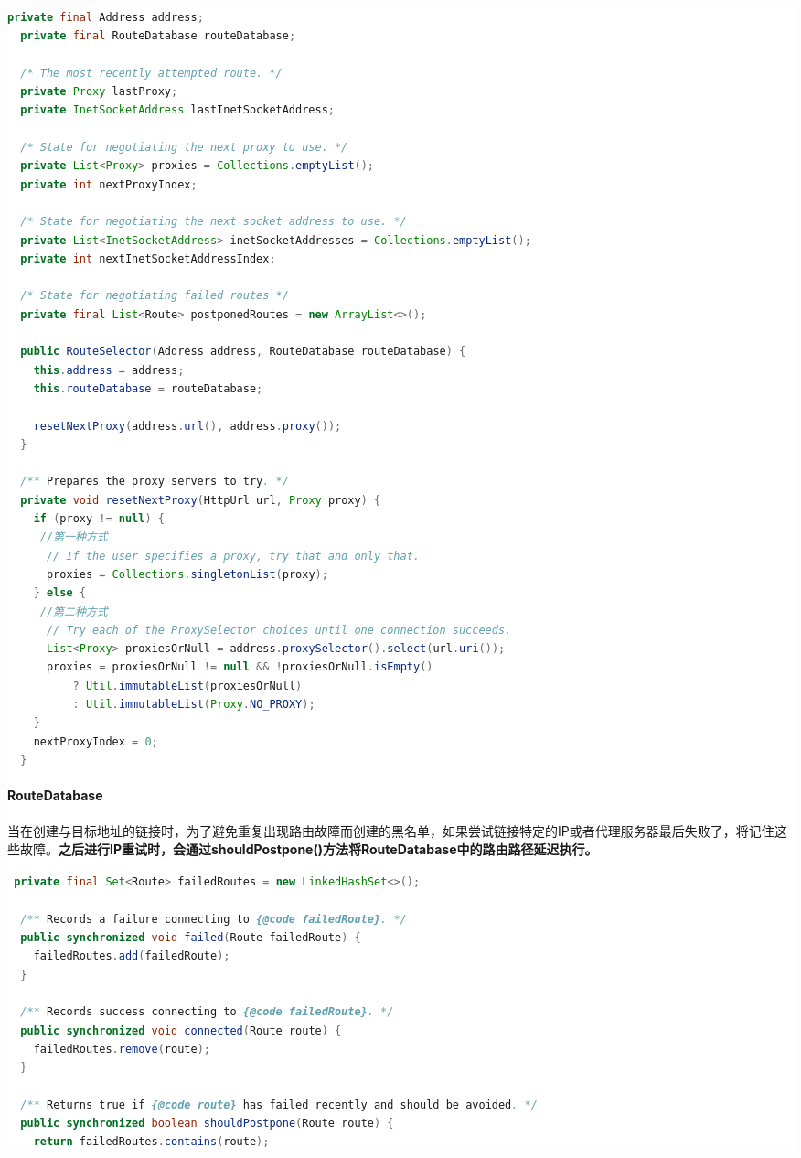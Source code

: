 ```java
private final Address address;
  private final RouteDatabase routeDatabase;

  /* The most recently attempted route. */
  private Proxy lastProxy;
  private InetSocketAddress lastInetSocketAddress;

  /* State for negotiating the next proxy to use. */
  private List<Proxy> proxies = Collections.emptyList();
  private int nextProxyIndex;

  /* State for negotiating the next socket address to use. */
  private List<InetSocketAddress> inetSocketAddresses = Collections.emptyList();
  private int nextInetSocketAddressIndex;

  /* State for negotiating failed routes */
  private final List<Route> postponedRoutes = new ArrayList<>();

  public RouteSelector(Address address, RouteDatabase routeDatabase) {
    this.address = address;
    this.routeDatabase = routeDatabase;

    resetNextProxy(address.url(), address.proxy());
  }

  /** Prepares the proxy servers to try. */
  private void resetNextProxy(HttpUrl url, Proxy proxy) {
    if (proxy != null) {
     //第一种方式
      // If the user specifies a proxy, try that and only that.
      proxies = Collections.singletonList(proxy);
    } else {
     //第二种方式
      // Try each of the ProxySelector choices until one connection succeeds.
      List<Proxy> proxiesOrNull = address.proxySelector().select(url.uri());
      proxies = proxiesOrNull != null && !proxiesOrNull.isEmpty()
          ? Util.immutableList(proxiesOrNull)
          : Util.immutableList(Proxy.NO_PROXY);
    }
    nextProxyIndex = 0;
  }
```

#### RouteDatabase

当在创建与目标地址的链接时，为了避免重复出现路由故障而创建的黑名单，如果尝试链接特定的IP或者代理服务器最后失败了，将记住这些故障。**之后进行IP重试时，会通过shouldPostpone()方法将RouteDatabase中的路由路径延迟执行。**

```java
 private final Set<Route> failedRoutes = new LinkedHashSet<>();

  /** Records a failure connecting to {@code failedRoute}. */
  public synchronized void failed(Route failedRoute) {
    failedRoutes.add(failedRoute);
  }

  /** Records success connecting to {@code failedRoute}. */
  public synchronized void connected(Route route) {
    failedRoutes.remove(route);
  }

  /** Returns true if {@code route} has failed recently and should be avoided. */
  public synchronized boolean shouldPostpone(Route route) {
    return failedRoutes.contains(route);
```